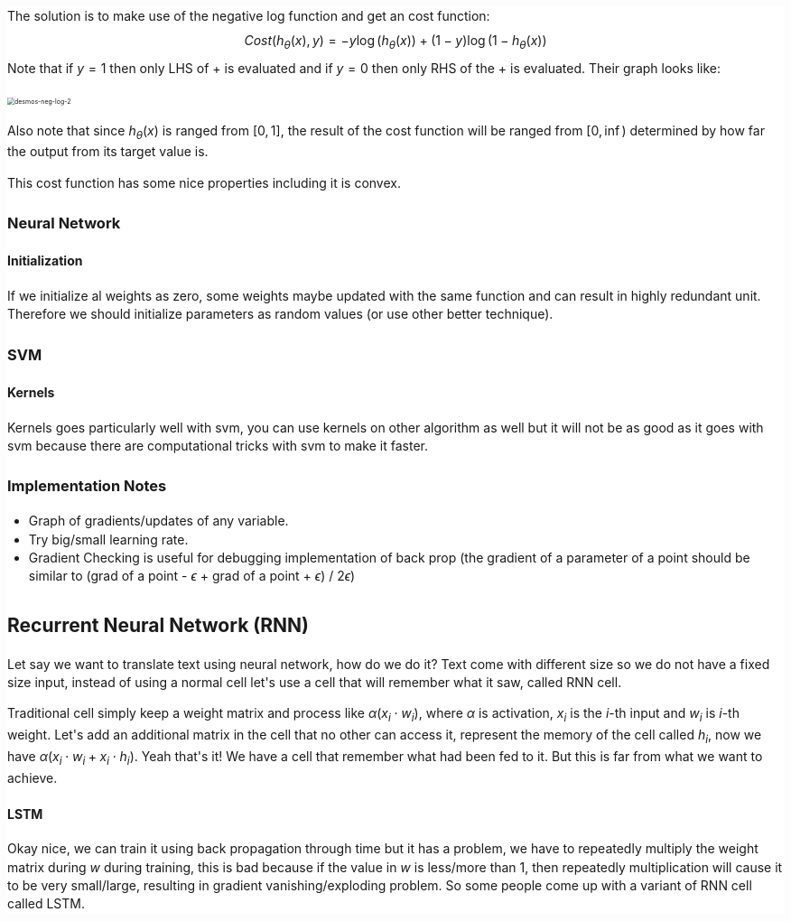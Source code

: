 The solution is to make use of the negative log function and get an cost function:
$$
Cost(h_\theta(x),y)=-y\log(h_\theta(x))+(1-y)\log(1-h_\theta(x))
$$
Note that if $y=1$ then only LHS of $+$ is evaluated and if $y=0$ then only RHS of the $+$ is evaluated. Their graph looks like:

<img src="D:\UOM\Projects\learnML\images\desmos-neg-log-2.png" alt="desmos-neg-log-2" style="zoom:50%;" />

Also note that since $h_\theta(x)$ is ranged from $[0,1]$, the result of the cost function will be ranged from $[0, \inf)$ determined by how far the output from its target value is.

This cost function has some nice properties including it is convex.

### Neural Network

#### Initialization

If we initialize al weights as zero, some weights maybe updated with the same function and can result in highly redundant unit. Therefore we should initialize parameters as random values (or use other better technique).

### SVM

#### Kernels

Kernels goes particularly well with svm, you can use kernels on other algorithm as well but it will not be as good as it goes with svm because there are computational tricks with svm to make it faster.

### Implementation Notes

- Graph of gradients/updates of any variable.
- Try big/small learning rate.
- Gradient Checking is useful for debugging implementation of back prop (the gradient of a parameter of a point should be similar to (grad of a point - $\epsilon$ + grad of a point + $\epsilon$) / 2$\epsilon$)

## Recurrent Neural Network (RNN)

Let say we want to translate text using neural network, how do we do it? Text come with different size so we do not have a fixed size input, instead of using a normal cell let's use a cell that will remember what it saw, called RNN cell.

Traditional cell simply keep a weight matrix and process like $\alpha(x_i \cdot w_i)$, where $\alpha$ is activation, $x_i$ is the $i$-th input and $w_i$ is $i$-th weight. Let's add an additional matrix in the cell that no other can access it, represent the memory of the cell called $h_i$, now we have $\alpha(x_i \cdot w_i + x_i \cdot h_i)$. Yeah that's it! We have a cell that remember what had been fed to it. But this is far from what we want to achieve.

#### LSTM

Okay nice, we can train it using back propagation through time but it has a problem, we have to repeatedly multiply the weight matrix during $w$ during training, this is bad because if the value in $w$ is less/more than 1, then repeatedly multiplication will cause it to be very small/large, resulting in gradient vanishing/exploding problem. So some people come up with a variant of RNN cell called LSTM.
